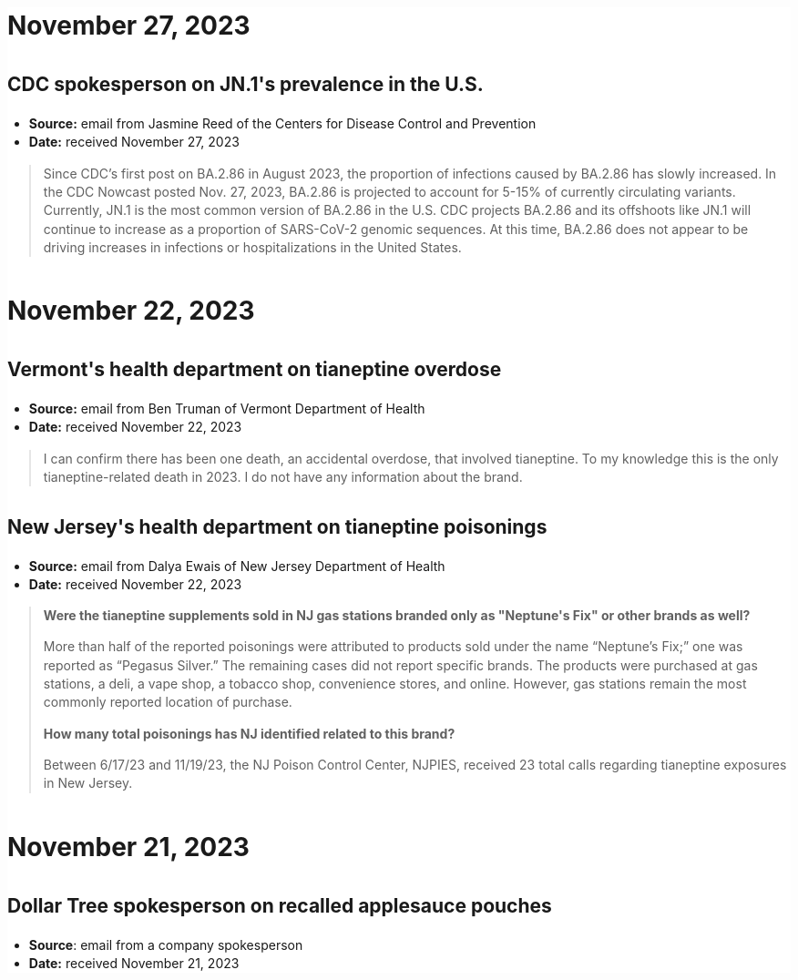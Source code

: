 # November 27, 2023

## CDC spokesperson on JN.1's prevalence in the U.S.

- **Source:** email from Jasmine Reed of the Centers for Disease Control and Prevention
- **Date:** received November 27, 2023

> Since CDC’s first post on BA.2.86 in August 2023, the proportion of infections caused by BA.2.86 has slowly increased. In the CDC Nowcast posted Nov. 27, 2023, BA.2.86 is projected to account for 5-15% of currently circulating variants. Currently, JN.1 is the most common version of BA.2.86 in the U.S. CDC projects BA.2.86 and its offshoots like JN.1 will continue to increase as a proportion of SARS-CoV-2 genomic sequences. At this time, BA.2.86 does not appear to be driving increases in infections or hospitalizations in the United States. 

# November 22, 2023

## Vermont's health department on tianeptine overdose

- **Source:** email from Ben Truman of Vermont Department of Health
- **Date:** received November 22, 2023

> I can confirm there has been one death, an accidental overdose, that involved tianeptine. To my knowledge this is the only tianeptine-related death in 2023.  I do not have any information about the brand.

## New Jersey's health department on tianeptine poisonings

- **Source:** email from Dalya Ewais of New Jersey Department of Health
- **Date:** received November 22, 2023

> **Were the tianeptine supplements sold in NJ gas stations branded only as "Neptune's Fix" or other brands as well?**
> 
> More than half of the reported poisonings were attributed to products sold under the name “Neptune’s Fix;” one was reported as “Pegasus Silver.” The remaining cases did not report specific brands. The products were purchased at gas stations, a deli, a vape shop, a tobacco shop, convenience stores, and online. However, gas stations remain the most commonly reported location of purchase.
> 
> **How many total poisonings has NJ identified related to this brand?**
> 
> Between 6/17/23 and 11/19/23, the NJ Poison Control Center, NJPIES, received 23 total calls regarding tianeptine exposures in New Jersey.

# November 21, 2023

## Dollar Tree spokesperson on recalled applesauce pouches

- **Source**: email from a company spokesperson
- **Date:** received November 21, 2023
